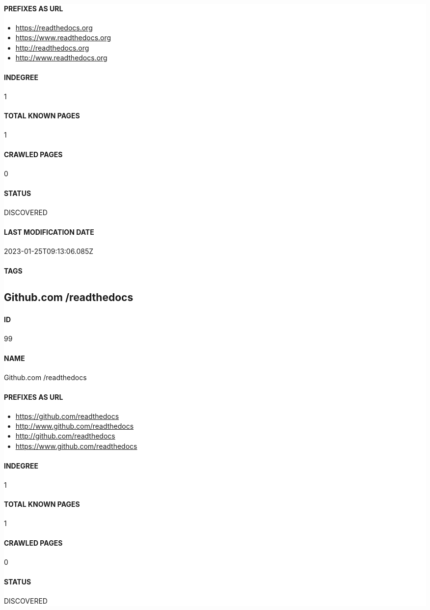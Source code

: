 #### PREFIXES AS URL
* https://readthedocs.org
* https://www.readthedocs.org
* http://readthedocs.org
* http://www.readthedocs.org

#### INDEGREE
1

#### TOTAL KNOWN PAGES
1

#### CRAWLED PAGES
0

#### STATUS
DISCOVERED

#### LAST MODIFICATION DATE
2023-01-25T09:13:06.085Z

#### TAGS




Github.com /readthedocs
-----------------------

#### ID
99

#### NAME
Github.com /readthedocs

#### PREFIXES AS URL
* https://github.com/readthedocs
* http://www.github.com/readthedocs
* http://github.com/readthedocs
* https://www.github.com/readthedocs

#### INDEGREE
1

#### TOTAL KNOWN PAGES
1

#### CRAWLED PAGES
0

#### STATUS
DISCOVERED
